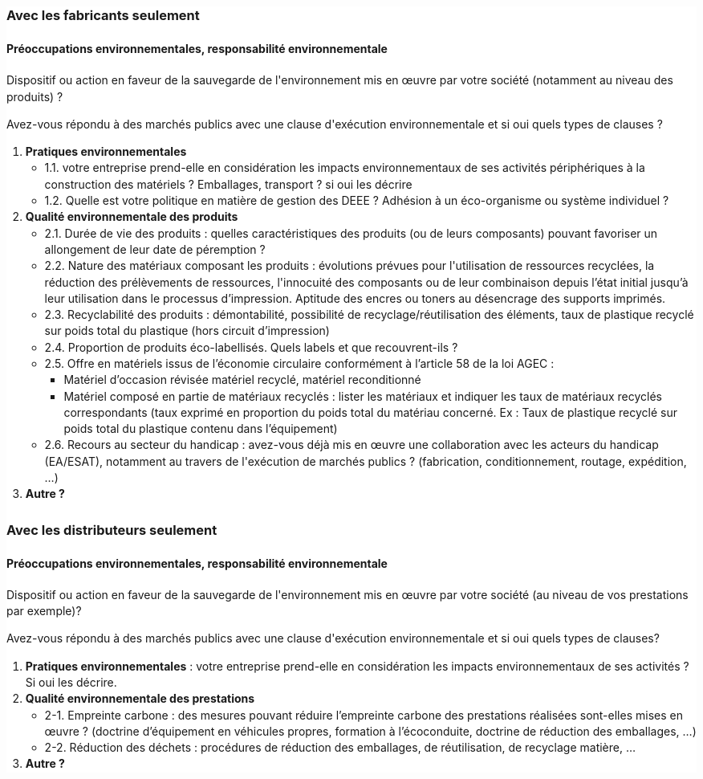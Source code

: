 <h3 class="fr-fi-arrow-right-line fr-link--icon-left">Avec les fabricants seulement</h3>

#### Préoccupations environnementales, responsabilité environnementale

Dispositif ou action en faveur de la sauvegarde de l'environnement mis en œuvre par votre société (notamment au niveau des produits) ?

Avez-vous répondu à des marchés publics avec une clause d'exécution environnementale et si oui quels types de clauses ?

1. **Pratiques environnementales**
    - 1.1.  votre entreprise prend-elle en considération les impacts environnementaux de ses activités périphériques à la construction des matériels ? Emballages, transport ? si oui les décrire
    - 1.2. Quelle est votre politique en matière de gestion des DEEE ? Adhésion à un éco-organisme ou système individuel ?
2. **Qualité environnementale des produits**
    - 2.1. Durée de vie des produits : quelles caractéristiques des produits (ou de leurs composants) pouvant favoriser un allongement de leur date de péremption ?
    - 2.2. Nature des matériaux composant les produits : évolutions prévues pour l'utilisation de ressources recyclées, la réduction des prélèvements de ressources, l'innocuité des composants ou de leur combinaison depuis l’état initial jusqu’à leur utilisation dans le processus d’impression. Aptitude des encres ou toners au désencrage des supports imprimés.
    - 2.3. Recyclabilité des produits : démontabilité, possibilité de recyclage/réutilisation des éléments, taux de plastique recyclé sur poids total du plastique (hors circuit d’impression)
    - 2.4. Proportion de produits éco-labellisés. Quels labels et que recouvrent-ils ?
    - 2.5. Offre en matériels issus de l’économie circulaire conformément à l’article 58 de la loi AGEC :
        -	Matériel d’occasion révisée matériel recyclé, matériel reconditionné
        -	Matériel composé en partie de matériaux recyclés : lister les matériaux et indiquer les taux de matériaux recyclés correspondants (taux exprimé en proportion du poids total du matériau concerné. Ex : Taux de plastique recyclé sur poids total du plastique contenu dans l’équipement)
    - 2.6. Recours au secteur du handicap : avez-vous déjà mis en œuvre une collaboration avec les acteurs du handicap (EA/ESAT), notamment au travers de l'exécution de marchés publics ? (fabrication, conditionnement, routage, expédition, …)
3. **Autre ?**

<h3 class="fr-fi-arrow-right-line fr-link--icon-left">Avec les distributeurs seulement</h3>

#### Préoccupations environnementales, responsabilité environnementale

Dispositif ou action en faveur de la sauvegarde de l'environnement mis en œuvre par votre société (au niveau de vos prestations par exemple)?

Avez-vous répondu à des marchés publics avec une clause d'exécution environnementale et si oui quels types de clauses?

1. **Pratiques environnementales** : votre entreprise prend-elle en considération les impacts environnementaux de ses activités ? Si oui les décrire.
2. **Qualité environnementale des prestations**
    - 2-1. Empreinte carbone : des mesures pouvant réduire l’empreinte carbone  des prestations réalisées sont-elles mises en œuvre ? (doctrine d’équipement en véhicules propres, formation à l’écoconduite, doctrine de réduction des emballages, …)
    - 2-2. Réduction des déchets : procédures de réduction des emballages, de réutilisation, de recyclage matière, …
3. **Autre ?**
